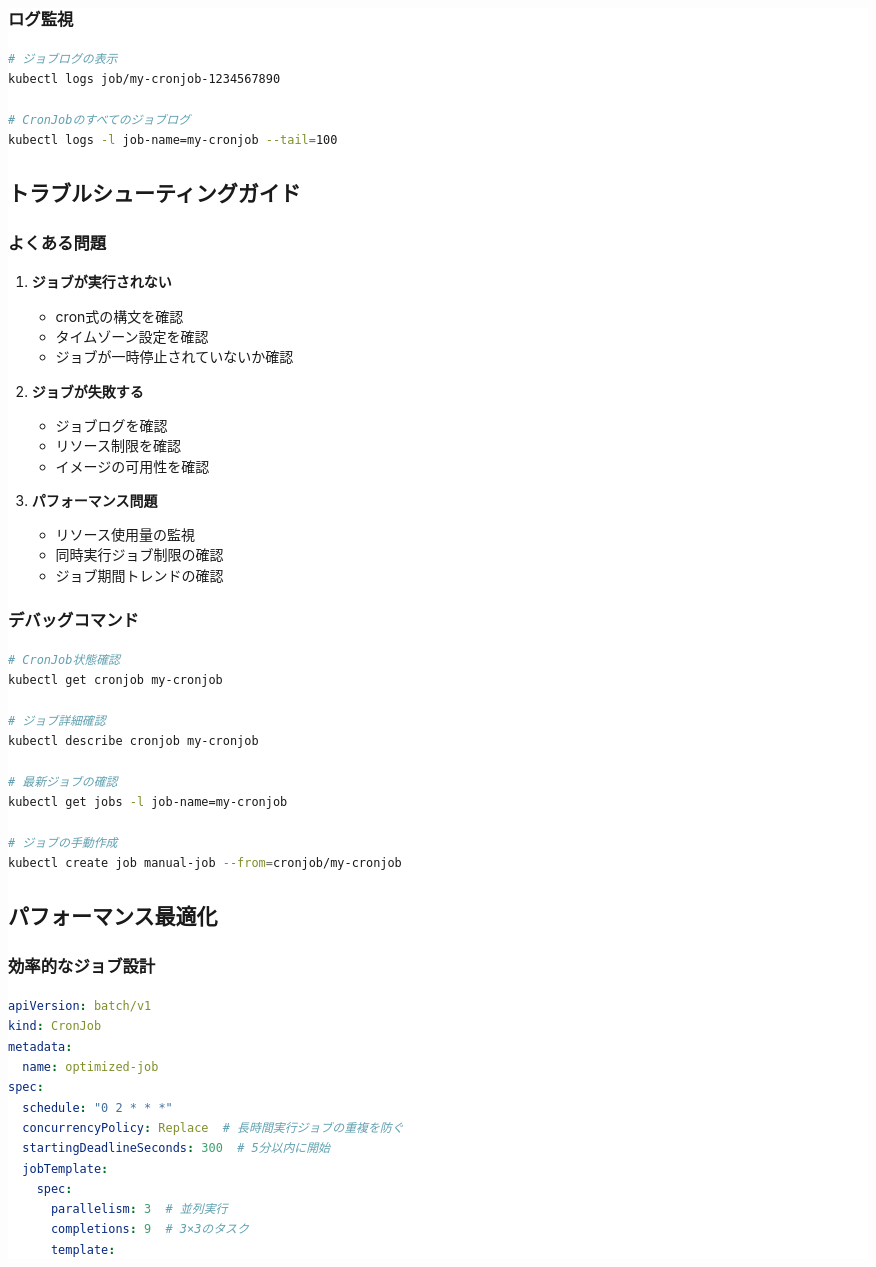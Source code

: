 ### ログ監視

```bash
# ジョブログの表示
kubectl logs job/my-cronjob-1234567890

# CronJobのすべてのジョブログ
kubectl logs -l job-name=my-cronjob --tail=100
```

## トラブルシューティングガイド

### よくある問題

1. **ジョブが実行されない**

   - cron式の構文を確認
   - タイムゾーン設定を確認
   - ジョブが一時停止されていないか確認

2. **ジョブが失敗する**

   - ジョブログを確認
   - リソース制限を確認
   - イメージの可用性を確認

3. **パフォーマンス問題**
   - リソース使用量の監視
   - 同時実行ジョブ制限の確認
   - ジョブ期間トレンドの確認

### デバッグコマンド

```bash
# CronJob状態確認
kubectl get cronjob my-cronjob

# ジョブ詳細確認
kubectl describe cronjob my-cronjob

# 最新ジョブの確認
kubectl get jobs -l job-name=my-cronjob

# ジョブの手動作成
kubectl create job manual-job --from=cronjob/my-cronjob
```

## パフォーマンス最適化

### 効率的なジョブ設計

```yaml
apiVersion: batch/v1
kind: CronJob
metadata:
  name: optimized-job
spec:
  schedule: "0 2 * * *"
  concurrencyPolicy: Replace  # 長時間実行ジョブの重複を防ぐ
  startingDeadlineSeconds: 300  # 5分以内に開始
  jobTemplate:
    spec:
      parallelism: 3  # 並列実行
      completions: 9  # 3×3のタスク
      template:
```